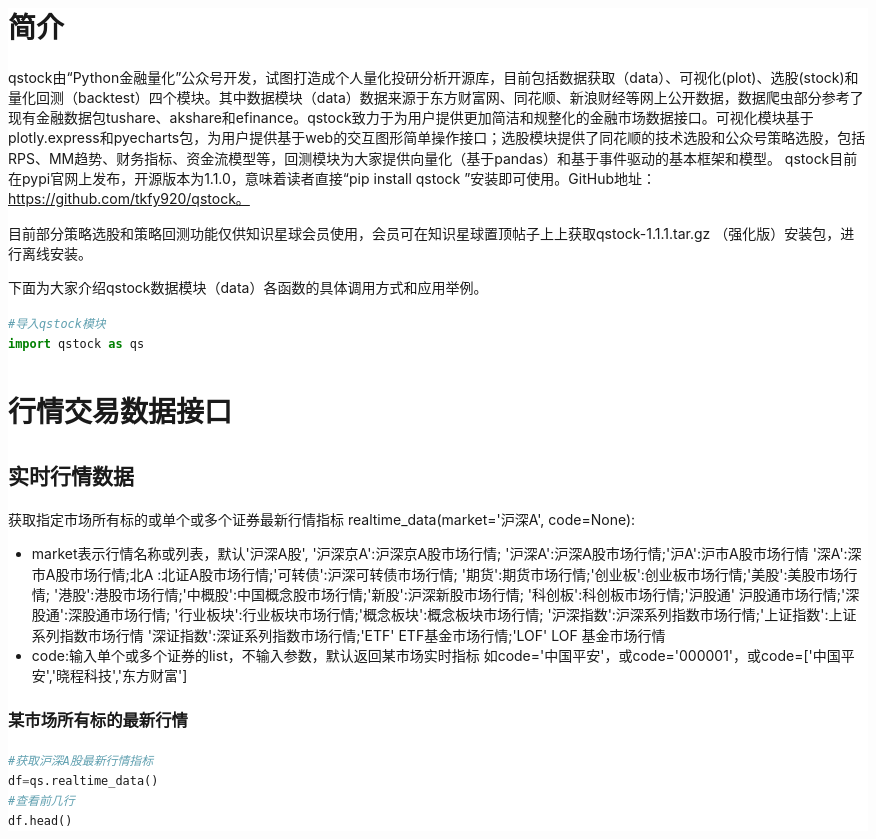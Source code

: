 # 简介

qstock由“Python金融量化”公众号开发，试图打造成个人量化投研分析开源库，目前包括数据获取（data）、可视化(plot)、选股(stock)和量化回测（backtest）四个模块。其中数据模块（data）数据来源于东方财富网、同花顺、新浪财经等网上公开数据，数据爬虫部分参考了现有金融数据包tushare、akshare和efinance。qstock致力于为用户提供更加简洁和规整化的金融市场数据接口。可视化模块基于plotly.express和pyecharts包，为用户提供基于web的交互图形简单操作接口；选股模块提供了同花顺的技术选股和公众号策略选股，包括RPS、MM趋势、财务指标、资金流模型等，回测模块为大家提供向量化（基于pandas）和基于事件驱动的基本框架和模型。
qstock目前在pypi官网上发布，开源版本为1.1.0，意味着读者直接“pip install qstock ”安装即可使用。GitHub地址：https://github.com/tkfy920/qstock。

目前部分策略选股和策略回测功能仅供知识星球会员使用，会员可在知识星球置顶帖子上上获取qstock-1.1.1.tar.gz （强化版）安装包，进行离线安装。

下面为大家介绍qstock数据模块（data）各函数的具体调用方式和应用举例。


```python
#导入qstock模块
import qstock as qs
```

# 行情交易数据接口

## 实时行情数据
获取指定市场所有标的或单个或多个证券最新行情指标
realtime_data(market='沪深A', code=None):

- market表示行情名称或列表，默认'沪深A股',
    '沪深京A':沪深京A股市场行情; '沪深A':沪深A股市场行情;'沪A':沪市A股市场行情
    '深A':深市A股市场行情;北A :北证A股市场行情;'可转债':沪深可转债市场行情;
    '期货':期货市场行情;'创业板':创业板市场行情;'美股':美股市场行情;
    '港股':港股市场行情;'中概股':中国概念股市场行情;'新股':沪深新股市场行情;
    '科创板':科创板市场行情;'沪股通' 沪股通市场行情;'深股通':深股通市场行情;
    '行业板块':行业板块市场行情;'概念板块':概念板块市场行情;
    '沪深指数':沪深系列指数市场行情;'上证指数':上证系列指数市场行情
    '深证指数':深证系列指数市场行情;'ETF' ETF基金市场行情;'LOF' LOF 基金市场行情
- code:输入单个或多个证券的list，不输入参数，默认返回某市场实时指标
  如code='中国平安'，或code='000001'，或code=['中国平安','晓程科技','东方财富']

### 某市场所有标的最新行情


```python
#获取沪深A股最新行情指标
df=qs.realtime_data()
#查看前几行
df.head()
```




<div>
<style scoped>
    .dataframe tbody tr th:only-of-type {
        vertical-align: middle;
    }
